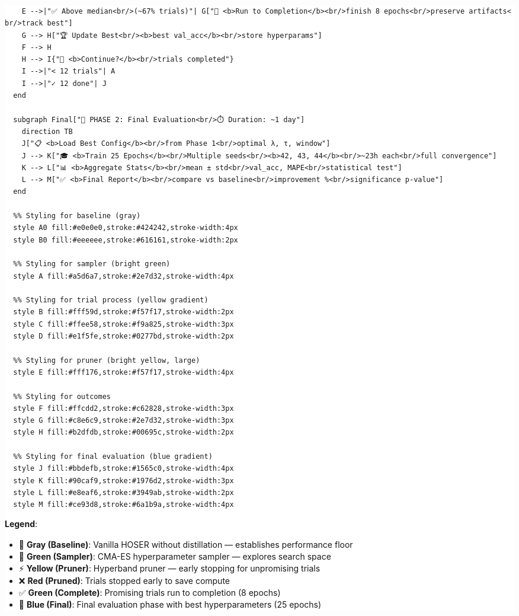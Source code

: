 ```mermaid
    E -->|"✅ Above median<br/>(~67% trials)"| G["🎯 <b>Run to Completion</b><br/>finish 8 epochs<br/>preserve artifacts<br/>track best"]
    G --> H["🏆 Update Best<br/><b>best val_acc</b><br/>store hyperparams"]
    F --> H
    H --> I{"🔄 <b>Continue?</b><br/>trials completed"}
    I -->|"< 12 trials"| A
    I -->|"✓ 12 done"| J
  end

  subgraph Final["🚀 PHASE 2: Final Evaluation<br/>⏱️ Duration: ~1 day"]
    direction TB
    J["📋 <b>Load Best Config</b><br/>from Phase 1<br/>optimal λ, τ, window"]
    J --> K["🎓 <b>Train 25 Epochs</b><br/>Multiple seeds<br/><b>42, 43, 44</b><br/>~23h each<br/>full convergence"]
    K --> L["📊 <b>Aggregate Stats</b><br/>mean ± std<br/>val_acc, MAPE<br/>statistical test"]
    L --> M["✅ <b>Final Report</b><br/>compare vs baseline<br/>improvement %<br/>significance p-value"]
  end

  %% Styling for baseline (gray)
  style A0 fill:#e0e0e0,stroke:#424242,stroke-width:4px
  style B0 fill:#eeeeee,stroke:#616161,stroke-width:2px
  
  %% Styling for sampler (bright green)
  style A fill:#a5d6a7,stroke:#2e7d32,stroke-width:4px
  
  %% Styling for trial process (yellow gradient)
  style B fill:#fff59d,stroke:#f57f17,stroke-width:2px
  style C fill:#ffee58,stroke:#f9a825,stroke-width:3px
  style D fill:#e1f5fe,stroke:#0277bd,stroke-width:2px
  
  %% Styling for pruner (bright yellow, large)
  style E fill:#fff176,stroke:#f57f17,stroke-width:4px
  
  %% Styling for outcomes
  style F fill:#ffcdd2,stroke:#c62828,stroke-width:3px
  style G fill:#c8e6c9,stroke:#2e7d32,stroke-width:3px
  style H fill:#b2dfdb,stroke:#00695c,stroke-width:2px
  
  %% Styling for final evaluation (blue gradient)
  style J fill:#bbdefb,stroke:#1565c0,stroke-width:4px
  style K fill:#90caf9,stroke:#1976d2,stroke-width:3px
  style L fill:#e8eaf6,stroke:#3949ab,stroke-width:2px
  style M fill:#ce93d8,stroke:#6a1b9a,stroke-width:4px
```

**Legend**:
- 🏁 **Gray (Baseline)**: Vanilla HOSER without distillation — establishes performance floor
- 🔬 **Green (Sampler)**: CMA-ES hyperparameter sampler — explores search space
- ⚡ **Yellow (Pruner)**: Hyperband pruner — early stopping for unpromising trials
- ❌ **Red (Pruned)**: Trials stopped early to save compute
- ✅ **Green (Complete)**: Promising trials run to completion (8 epochs)
- 🚀 **Blue (Final)**: Final evaluation phase with best hyperparameters (25 epochs)
